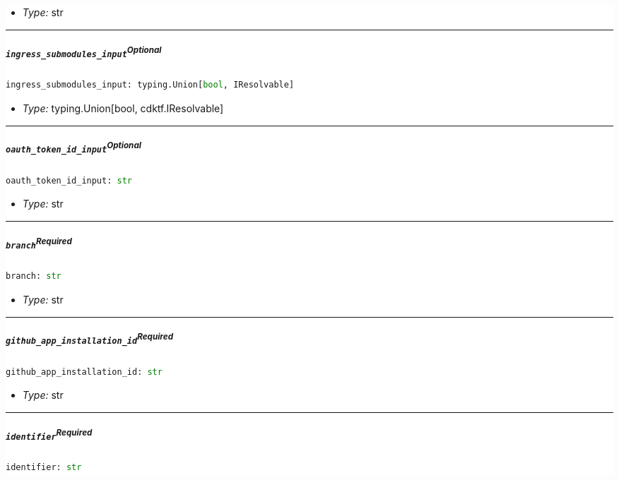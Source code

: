 - *Type:* str

---

##### `ingress_submodules_input`<sup>Optional</sup> <a name="ingress_submodules_input" id="@cdktf/provider-tfe.policySet.PolicySetVcsRepoOutputReference.property.ingressSubmodulesInput"></a>

```python
ingress_submodules_input: typing.Union[bool, IResolvable]
```

- *Type:* typing.Union[bool, cdktf.IResolvable]

---

##### `oauth_token_id_input`<sup>Optional</sup> <a name="oauth_token_id_input" id="@cdktf/provider-tfe.policySet.PolicySetVcsRepoOutputReference.property.oauthTokenIdInput"></a>

```python
oauth_token_id_input: str
```

- *Type:* str

---

##### `branch`<sup>Required</sup> <a name="branch" id="@cdktf/provider-tfe.policySet.PolicySetVcsRepoOutputReference.property.branch"></a>

```python
branch: str
```

- *Type:* str

---

##### `github_app_installation_id`<sup>Required</sup> <a name="github_app_installation_id" id="@cdktf/provider-tfe.policySet.PolicySetVcsRepoOutputReference.property.githubAppInstallationId"></a>

```python
github_app_installation_id: str
```

- *Type:* str

---

##### `identifier`<sup>Required</sup> <a name="identifier" id="@cdktf/provider-tfe.policySet.PolicySetVcsRepoOutputReference.property.identifier"></a>

```python
identifier: str
```
